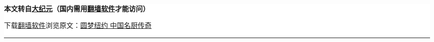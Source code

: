 <strong>本文转自<a href="https://www.epochtimes.com">大纪元</a>（国内需用<a href="https://github.com/qscbje3555/www/blob/master/README.md#8">翻墙软件</a>才能访问）</strong><p>下载<a href="https://github.com/qscbje3555/www/blob/master/README.md#8">翻墙软件</a>浏览原文：<a href="https://www.epochtimes.com/gb/17/5/2/n9097378.htm">圆梦纽约 中国名厨传奇</a></p><hr>
